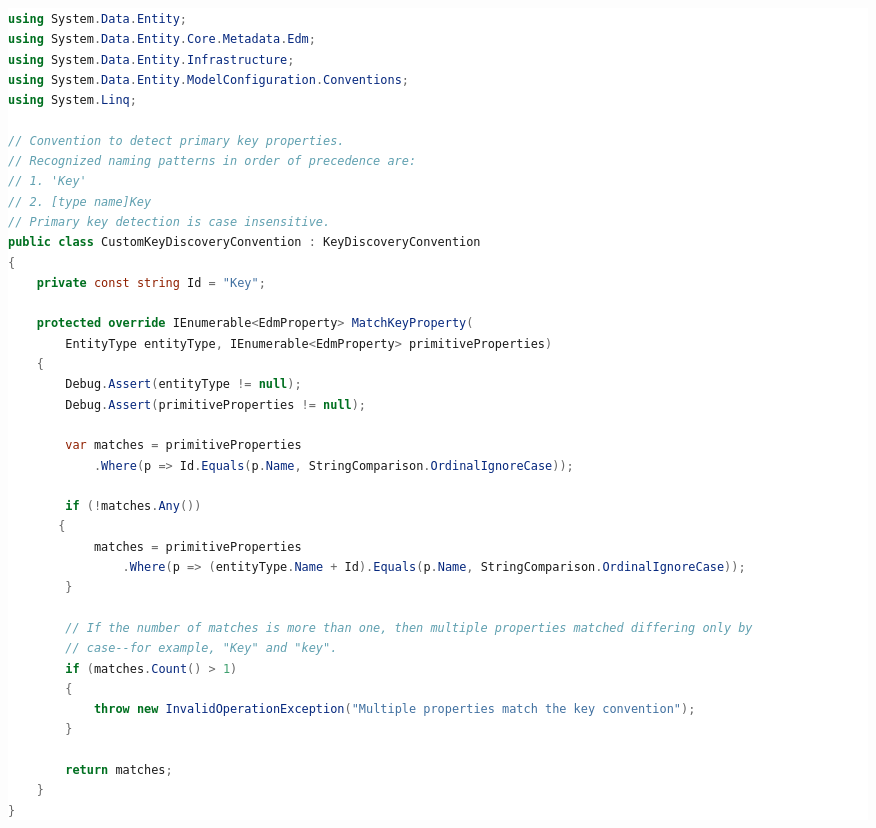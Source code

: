 ``` csharp
using System.Data.Entity;
using System.Data.Entity.Core.Metadata.Edm;
using System.Data.Entity.Infrastructure;
using System.Data.Entity.ModelConfiguration.Conventions;
using System.Linq;  

// Convention to detect primary key properties.
// Recognized naming patterns in order of precedence are:
// 1. 'Key'
// 2. [type name]Key
// Primary key detection is case insensitive.
public class CustomKeyDiscoveryConvention : KeyDiscoveryConvention
{
    private const string Id = "Key";

    protected override IEnumerable<EdmProperty> MatchKeyProperty(
        EntityType entityType, IEnumerable<EdmProperty> primitiveProperties)
    {
        Debug.Assert(entityType != null);
        Debug.Assert(primitiveProperties != null);

        var matches = primitiveProperties
            .Where(p => Id.Equals(p.Name, StringComparison.OrdinalIgnoreCase));

        if (!matches.Any())
       {
            matches = primitiveProperties
                .Where(p => (entityType.Name + Id).Equals(p.Name, StringComparison.OrdinalIgnoreCase));
        }

        // If the number of matches is more than one, then multiple properties matched differing only by
        // case--for example, "Key" and "key".  
        if (matches.Count() > 1)
        {
            throw new InvalidOperationException("Multiple properties match the key convention");
        }

        return matches;
    }
}
```  
